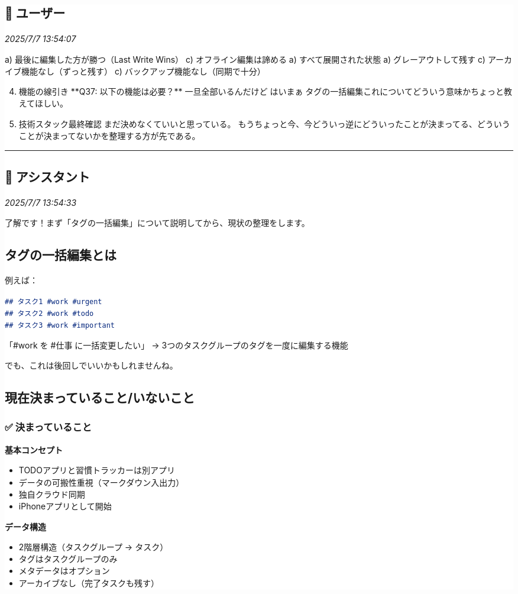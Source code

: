 
## 👤 ユーザー
*2025/7/7 13:54:07*

a) 最後に編集した方が勝つ（Last Write Wins）
c) オフライン編集は諦める
a) すべて展開された状態
a) グレーアウトして残す
c) アーカイブ機能なし（ずっと残す）
c) バックアップ機能なし（同期で十分）

4. 機能の線引き
\*\*Q37: 以下の機能は必要？\*\*
一旦全部いるんだけど はいまぁ 
タグの一括編集これについてどういう意味かちょっと教えてほしい。 

5. 技術スタック最終確認
まだ決めなくていいと思っている。 もうちょっと今、今どういっ逆にどういったことが決まってる、どういうことが決まってないかを整理する方が先である。

---

## 🤖 アシスタント
*2025/7/7 13:54:33*

了解です！まず「タグの一括編集」について説明してから、現状の整理をします。

## タグの一括編集とは

例えば：
```markdown
## タスク1 #work #urgent
## タスク2 #work #todo  
## タスク3 #work #important
```

「#work を #仕事 に一括変更したい」
→ 3つのタスクグループのタグを一度に編集する機能

でも、これは後回しでいいかもしれませんね。

## 現在決まっていること/いないこと

### ✅ 決まっていること

**基本コンセプト**
- TODOアプリと習慣トラッカーは別アプリ
- データの可搬性重視（マークダウン入出力）
- 独自クラウド同期
- iPhoneアプリとして開始

**データ構造**
- 2階層構造（タスクグループ → タスク）
- タグはタスクグループのみ
- メタデータはオプション
- アーカイブなし（完了タスクも残す）
